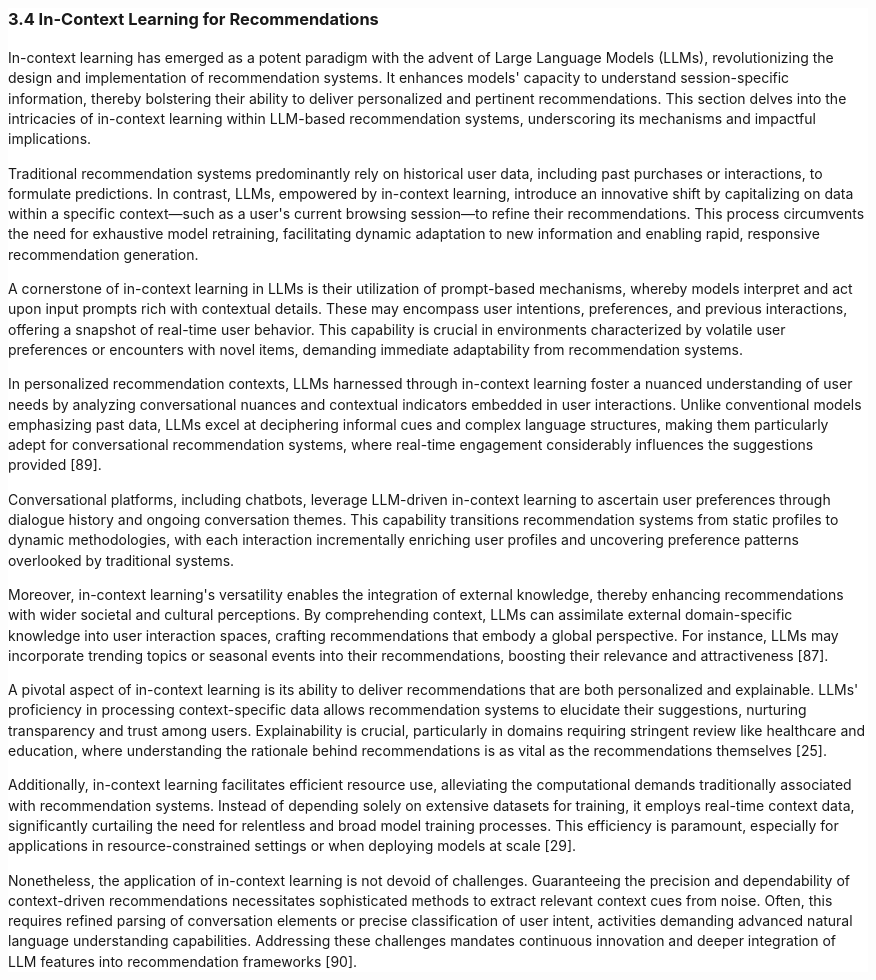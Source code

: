 ### 3.4 In-Context Learning for Recommendations

In-context learning has emerged as a potent paradigm with the advent of Large Language Models (LLMs), revolutionizing the design and implementation of recommendation systems. It enhances models' capacity to understand session-specific information, thereby bolstering their ability to deliver personalized and pertinent recommendations. This section delves into the intricacies of in-context learning within LLM-based recommendation systems, underscoring its mechanisms and impactful implications.

Traditional recommendation systems predominantly rely on historical user data, including past purchases or interactions, to formulate predictions. In contrast, LLMs, empowered by in-context learning, introduce an innovative shift by capitalizing on data within a specific context—such as a user's current browsing session—to refine their recommendations. This process circumvents the need for exhaustive model retraining, facilitating dynamic adaptation to new information and enabling rapid, responsive recommendation generation.

A cornerstone of in-context learning in LLMs is their utilization of prompt-based mechanisms, whereby models interpret and act upon input prompts rich with contextual details. These may encompass user intentions, preferences, and previous interactions, offering a snapshot of real-time user behavior. This capability is crucial in environments characterized by volatile user preferences or encounters with novel items, demanding immediate adaptability from recommendation systems.

In personalized recommendation contexts, LLMs harnessed through in-context learning foster a nuanced understanding of user needs by analyzing conversational nuances and contextual indicators embedded in user interactions. Unlike conventional models emphasizing past data, LLMs excel at deciphering informal cues and complex language structures, making them particularly adept for conversational recommendation systems, where real-time engagement considerably influences the suggestions provided [89].

Conversational platforms, including chatbots, leverage LLM-driven in-context learning to ascertain user preferences through dialogue history and ongoing conversation themes. This capability transitions recommendation systems from static profiles to dynamic methodologies, with each interaction incrementally enriching user profiles and uncovering preference patterns overlooked by traditional systems.

Moreover, in-context learning's versatility enables the integration of external knowledge, thereby enhancing recommendations with wider societal and cultural perceptions. By comprehending context, LLMs can assimilate external domain-specific knowledge into user interaction spaces, crafting recommendations that embody a global perspective. For instance, LLMs may incorporate trending topics or seasonal events into their recommendations, boosting their relevance and attractiveness [87].

A pivotal aspect of in-context learning is its ability to deliver recommendations that are both personalized and explainable. LLMs' proficiency in processing context-specific data allows recommendation systems to elucidate their suggestions, nurturing transparency and trust among users. Explainability is crucial, particularly in domains requiring stringent review like healthcare and education, where understanding the rationale behind recommendations is as vital as the recommendations themselves [25].

Additionally, in-context learning facilitates efficient resource use, alleviating the computational demands traditionally associated with recommendation systems. Instead of depending solely on extensive datasets for training, it employs real-time context data, significantly curtailing the need for relentless and broad model training processes. This efficiency is paramount, especially for applications in resource-constrained settings or when deploying models at scale [29].

Nonetheless, the application of in-context learning is not devoid of challenges. Guaranteeing the precision and dependability of context-driven recommendations necessitates sophisticated methods to extract relevant context cues from noise. Often, this requires refined parsing of conversation elements or precise classification of user intent, activities demanding advanced natural language understanding capabilities. Addressing these challenges mandates continuous innovation and deeper integration of LLM features into recommendation frameworks [90].
